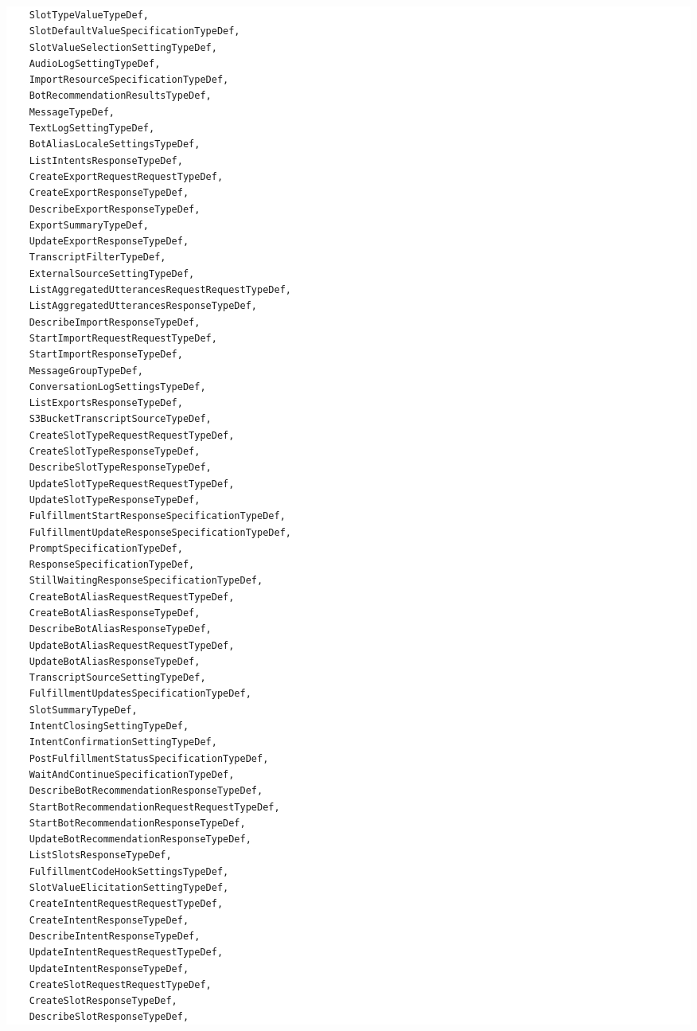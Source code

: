 ```python
    SlotTypeValueTypeDef,
    SlotDefaultValueSpecificationTypeDef,
    SlotValueSelectionSettingTypeDef,
    AudioLogSettingTypeDef,
    ImportResourceSpecificationTypeDef,
    BotRecommendationResultsTypeDef,
    MessageTypeDef,
    TextLogSettingTypeDef,
    BotAliasLocaleSettingsTypeDef,
    ListIntentsResponseTypeDef,
    CreateExportRequestRequestTypeDef,
    CreateExportResponseTypeDef,
    DescribeExportResponseTypeDef,
    ExportSummaryTypeDef,
    UpdateExportResponseTypeDef,
    TranscriptFilterTypeDef,
    ExternalSourceSettingTypeDef,
    ListAggregatedUtterancesRequestRequestTypeDef,
    ListAggregatedUtterancesResponseTypeDef,
    DescribeImportResponseTypeDef,
    StartImportRequestRequestTypeDef,
    StartImportResponseTypeDef,
    MessageGroupTypeDef,
    ConversationLogSettingsTypeDef,
    ListExportsResponseTypeDef,
    S3BucketTranscriptSourceTypeDef,
    CreateSlotTypeRequestRequestTypeDef,
    CreateSlotTypeResponseTypeDef,
    DescribeSlotTypeResponseTypeDef,
    UpdateSlotTypeRequestRequestTypeDef,
    UpdateSlotTypeResponseTypeDef,
    FulfillmentStartResponseSpecificationTypeDef,
    FulfillmentUpdateResponseSpecificationTypeDef,
    PromptSpecificationTypeDef,
    ResponseSpecificationTypeDef,
    StillWaitingResponseSpecificationTypeDef,
    CreateBotAliasRequestRequestTypeDef,
    CreateBotAliasResponseTypeDef,
    DescribeBotAliasResponseTypeDef,
    UpdateBotAliasRequestRequestTypeDef,
    UpdateBotAliasResponseTypeDef,
    TranscriptSourceSettingTypeDef,
    FulfillmentUpdatesSpecificationTypeDef,
    SlotSummaryTypeDef,
    IntentClosingSettingTypeDef,
    IntentConfirmationSettingTypeDef,
    PostFulfillmentStatusSpecificationTypeDef,
    WaitAndContinueSpecificationTypeDef,
    DescribeBotRecommendationResponseTypeDef,
    StartBotRecommendationRequestRequestTypeDef,
    StartBotRecommendationResponseTypeDef,
    UpdateBotRecommendationResponseTypeDef,
    ListSlotsResponseTypeDef,
    FulfillmentCodeHookSettingsTypeDef,
    SlotValueElicitationSettingTypeDef,
    CreateIntentRequestRequestTypeDef,
    CreateIntentResponseTypeDef,
    DescribeIntentResponseTypeDef,
    UpdateIntentRequestRequestTypeDef,
    UpdateIntentResponseTypeDef,
    CreateSlotRequestRequestTypeDef,
    CreateSlotResponseTypeDef,
    DescribeSlotResponseTypeDef,
```
